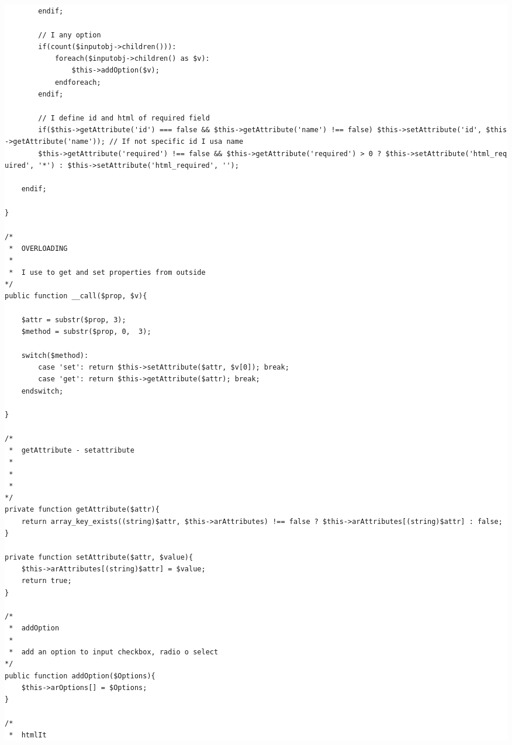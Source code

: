 ```
        endif;

        // I any option
        if(count($inputobj->children())):
            foreach($inputobj->children() as $v):
                $this->addOption($v);
            endforeach;
        endif;

        // I define id and html of required field
        if($this->getAttribute('id') === false && $this->getAttribute('name') !== false) $this->setAttribute('id', $this->getAttribute('name')); // If not specific id I usa name
        $this->getAttribute('required') !== false && $this->getAttribute('required') > 0 ? $this->setAttribute('html_required', '*') : $this->setAttribute('html_required', '');

    endif;

}

/*
 *  OVERLOADING
 *
 *  I use to get and set properties from outside
*/
public function __call($prop, $v){

    $attr = substr($prop, 3);
    $method = substr($prop, 0,  3);

    switch($method):
        case 'set': return $this->setAttribute($attr, $v[0]); break;
        case 'get': return $this->getAttribute($attr); break;
    endswitch;

}

/*
 *  getAttribute - setattribute
 *
 *  
 *
*/
private function getAttribute($attr){       
    return array_key_exists((string)$attr, $this->arAttributes) !== false ? $this->arAttributes[(string)$attr] : false;
}

private function setAttribute($attr, $value){
    $this->arAttributes[(string)$attr] = $value;
    return true;
}

/*
 *  addOption
 *
 *  add an option to input checkbox, radio o select
*/
public function addOption($Options){    
    $this->arOptions[] = $Options;
}

/*
 *  htmlIt
```